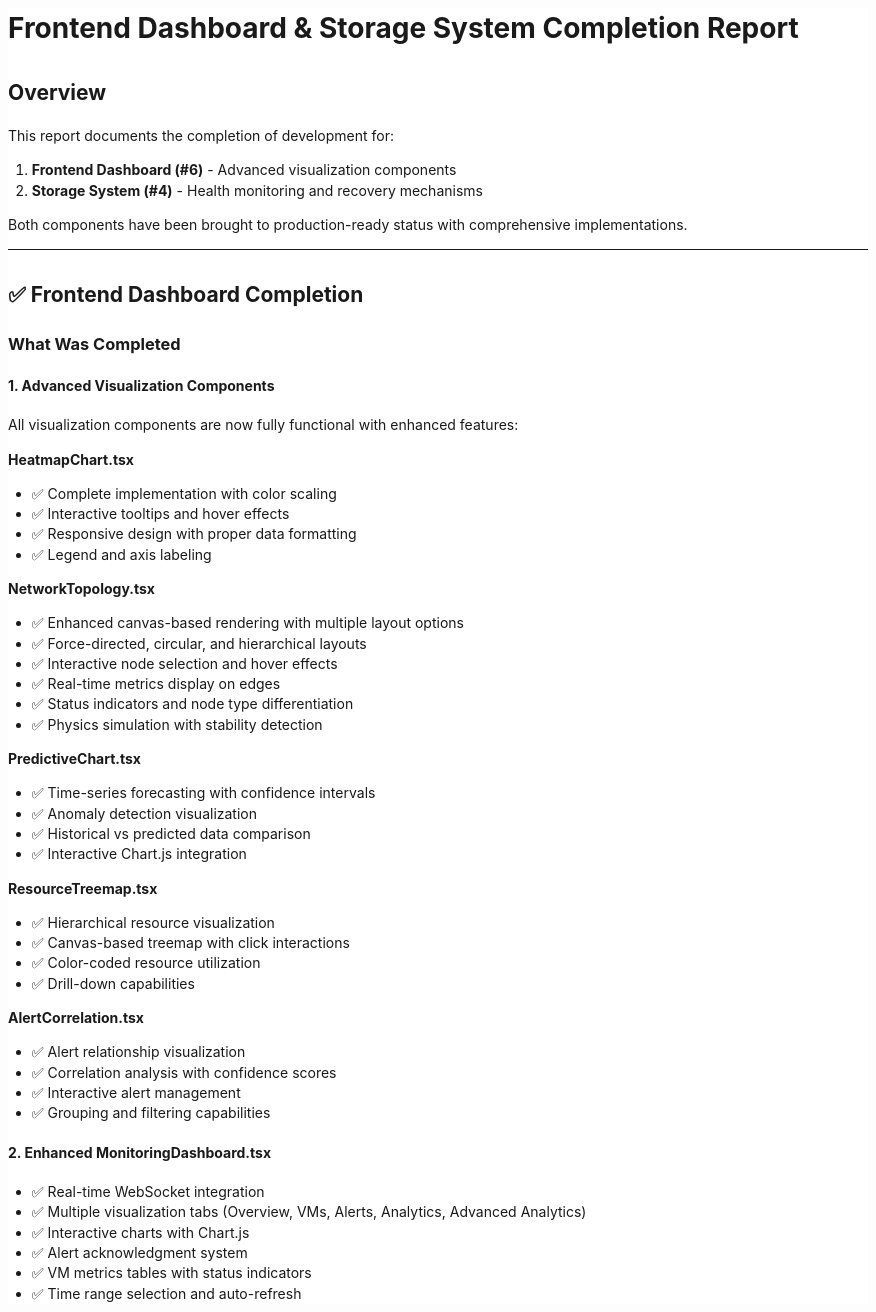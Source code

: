 # Frontend Dashboard & Storage System Completion Report

## Overview

This report documents the completion of development for:
1. **Frontend Dashboard (#6)** - Advanced visualization components
2. **Storage System (#4)** - Health monitoring and recovery mechanisms

Both components have been brought to production-ready status with comprehensive implementations.

---

## ✅ Frontend Dashboard Completion

### What Was Completed

#### 1. Advanced Visualization Components
All visualization components are now fully functional with enhanced features:

**HeatmapChart.tsx**
- ✅ Complete implementation with color scaling
- ✅ Interactive tooltips and hover effects
- ✅ Responsive design with proper data formatting
- ✅ Legend and axis labeling

**NetworkTopology.tsx**
- ✅ Enhanced canvas-based rendering with multiple layout options
- ✅ Force-directed, circular, and hierarchical layouts
- ✅ Interactive node selection and hover effects
- ✅ Real-time metrics display on edges
- ✅ Status indicators and node type differentiation
- ✅ Physics simulation with stability detection

**PredictiveChart.tsx**
- ✅ Time-series forecasting with confidence intervals
- ✅ Anomaly detection visualization
- ✅ Historical vs predicted data comparison
- ✅ Interactive Chart.js integration

**ResourceTreemap.tsx**
- ✅ Hierarchical resource visualization
- ✅ Canvas-based treemap with click interactions
- ✅ Color-coded resource utilization
- ✅ Drill-down capabilities

**AlertCorrelation.tsx**
- ✅ Alert relationship visualization
- ✅ Correlation analysis with confidence scores
- ✅ Interactive alert management
- ✅ Grouping and filtering capabilities

#### 2. Enhanced MonitoringDashboard.tsx
- ✅ Real-time WebSocket integration
- ✅ Multiple visualization tabs (Overview, VMs, Alerts, Analytics, Advanced Analytics)
- ✅ Interactive charts with Chart.js
- ✅ Alert acknowledgment system
- ✅ VM metrics tables with status indicators
- ✅ Time range selection and auto-refresh
